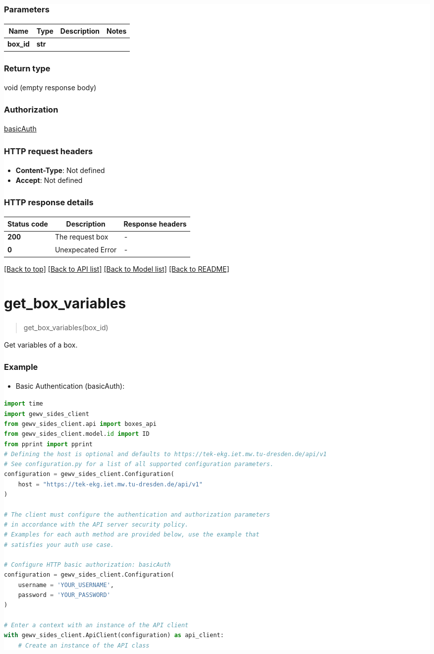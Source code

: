 
### Parameters

Name | Type | Description  | Notes
------------- | ------------- | ------------- | -------------
 **box_id** | **str**|  |

### Return type

void (empty response body)

### Authorization

[basicAuth](../README.md#basicAuth)

### HTTP request headers

 - **Content-Type**: Not defined
 - **Accept**: Not defined


### HTTP response details
| Status code | Description | Response headers |
|-------------|-------------|------------------|
**200** | The request box |  -  |
**0** | Unexpecated Error |  -  |

[[Back to top]](#) [[Back to API list]](../README.md#documentation-for-api-endpoints) [[Back to Model list]](../README.md#documentation-for-models) [[Back to README]](../README.md)

# **get_box_variables**
> get_box_variables(box_id)



Get variables of a box.

### Example

* Basic Authentication (basicAuth):
```python
import time
import gewv_sides_client
from gewv_sides_client.api import boxes_api
from gewv_sides_client.model.id import ID
from pprint import pprint
# Defining the host is optional and defaults to https://tek-ekg.iet.mw.tu-dresden.de/api/v1
# See configuration.py for a list of all supported configuration parameters.
configuration = gewv_sides_client.Configuration(
    host = "https://tek-ekg.iet.mw.tu-dresden.de/api/v1"
)

# The client must configure the authentication and authorization parameters
# in accordance with the API server security policy.
# Examples for each auth method are provided below, use the example that
# satisfies your auth use case.

# Configure HTTP basic authorization: basicAuth
configuration = gewv_sides_client.Configuration(
    username = 'YOUR_USERNAME',
    password = 'YOUR_PASSWORD'
)

# Enter a context with an instance of the API client
with gewv_sides_client.ApiClient(configuration) as api_client:
    # Create an instance of the API class
```